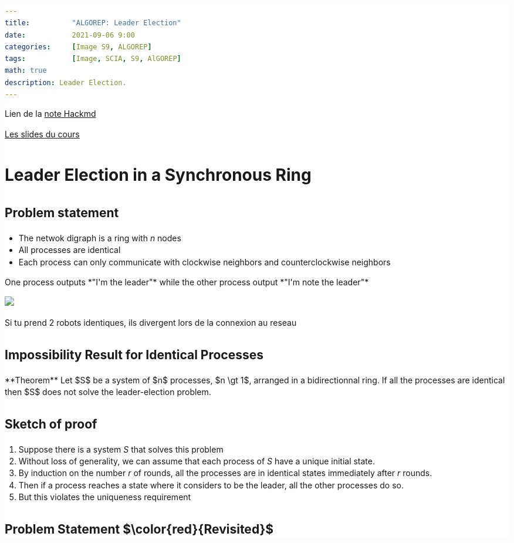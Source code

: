 ```yaml
---
title:          "ALGOREP: Leader Election"
date:           2021-09-06 9:00
categories:     [Image S9, ALGOREP]
tags:           [Image, SCIA, S9, AlGOREP]
math: true
description: Leader Election.
---
```

Lien de la [note Hackmd](https://hackmd.io/@lemasymasa/ByqOGjJfY)

[Les slides du cours](https://www.lrde.epita.fr/~renault/teaching/algorep/)

# Leader Election in a Synchronous Ring

## Problem statement

- The netwok digraph is a ring with $n$ nodes
- All processes are identical
- Each process can only communicate with clockwise neighbors and counterclockwise neighbors

<div class="alert alert-info" role="alert" markdown="1">
One process outputs *"I'm the leader"* while the other process output *"I'm note the leader"*
</div>

![](https://i.imgur.com/q9FpDjt.png)

Si tu prend 2 robots identiques, ils divergent lors de la connexion au reseau

## Impossibility Result for Identical Processes

<div class="alert alert-info" role="alert" markdown="1">
**Theorem**
Let $S$ be a system of $n$ processes, $n \gt 1$, arranged in a bidirectionnal ring. If all the processes are identical then $S$ does not solve the leader-election problem.
</div>

## Sketch of proof

1. Suppose there is a system $S$ that solves this problem
2. Without loss of generality, we can assume that each process of $S$ have a unique initial state.
3. By induction on the number $r$ of rounds, all the processes are in identical states immediately after $r$ rounds.
4. Then if a process reaches a state where it considers to be the leader, all the other processes do so.
5. But this violates the uniqueness requirement

## Problem Statement $\color{red}{Revisited}$
